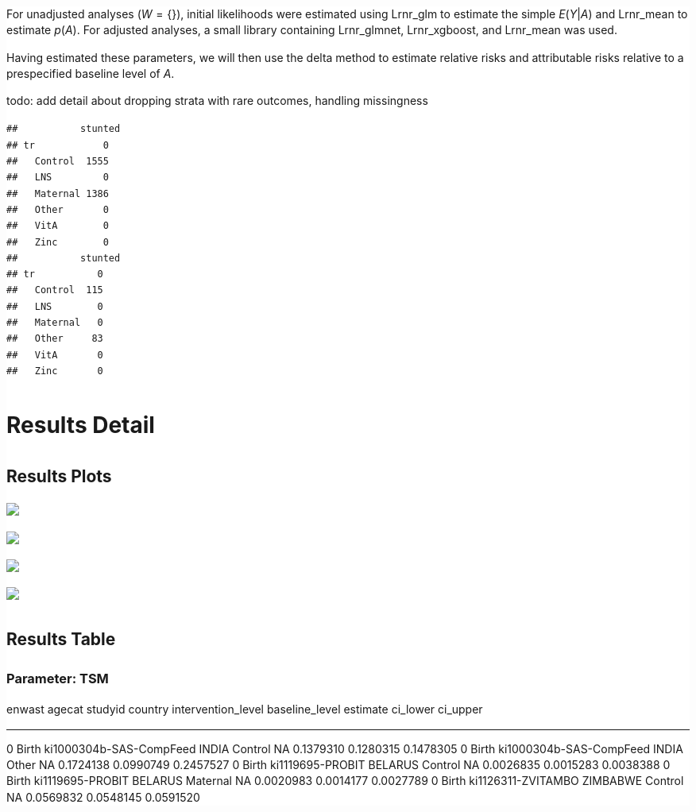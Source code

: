 For unadjusted analyses ($W=\{\}$), initial likelihoods were estimated using Lrnr_glm to estimate the simple $E(Y|A)$ and Lrnr_mean to estimate $p(A)$. For adjusted analyses, a small library containing Lrnr_glmnet, Lrnr_xgboost, and Lrnr_mean was used.

Having estimated these parameters, we will then use the delta method to estimate relative risks and attributable risks relative to a prespecified baseline level of $A$.

todo: add detail about dropping strata with rare outcomes, handling missingness



```
##           stunted
## tr            0
##   Control  1555
##   LNS         0
##   Maternal 1386
##   Other       0
##   VitA        0
##   Zinc        0
##           stunted
## tr           0
##   Control  115
##   LNS        0
##   Maternal   0
##   Other     83
##   VitA       0
##   Zinc       0
```




# Results Detail

## Results Plots
![](/tmp/de708d9d-8e4c-4c1c-b9b0-44388744fe5f/REPORT_files/figure-html/plot_tsm-1.png)

![](/tmp/de708d9d-8e4c-4c1c-b9b0-44388744fe5f/REPORT_files/figure-html/plot_rr-1.png)



![](/tmp/de708d9d-8e4c-4c1c-b9b0-44388744fe5f/REPORT_files/figure-html/plot_paf-1.png)

![](/tmp/de708d9d-8e4c-4c1c-b9b0-44388744fe5f/REPORT_files/figure-html/plot_par-1.png)

## Results Table

### Parameter: TSM


enwast   agecat      studyid                     country        intervention_level   baseline_level     estimate    ci_lower    ci_upper
-------  ----------  --------------------------  -------------  -------------------  ---------------  ----------  ----------  ----------
0        Birth       ki1000304b-SAS-CompFeed     INDIA          Control              NA                0.1379310   0.1280315   0.1478305
0        Birth       ki1000304b-SAS-CompFeed     INDIA          Other                NA                0.1724138   0.0990749   0.2457527
0        Birth       ki1119695-PROBIT            BELARUS        Control              NA                0.0026835   0.0015283   0.0038388
0        Birth       ki1119695-PROBIT            BELARUS        Maternal             NA                0.0020983   0.0014177   0.0027789
0        Birth       ki1126311-ZVITAMBO          ZIMBABWE       Control              NA                0.0569832   0.0548145   0.0591520